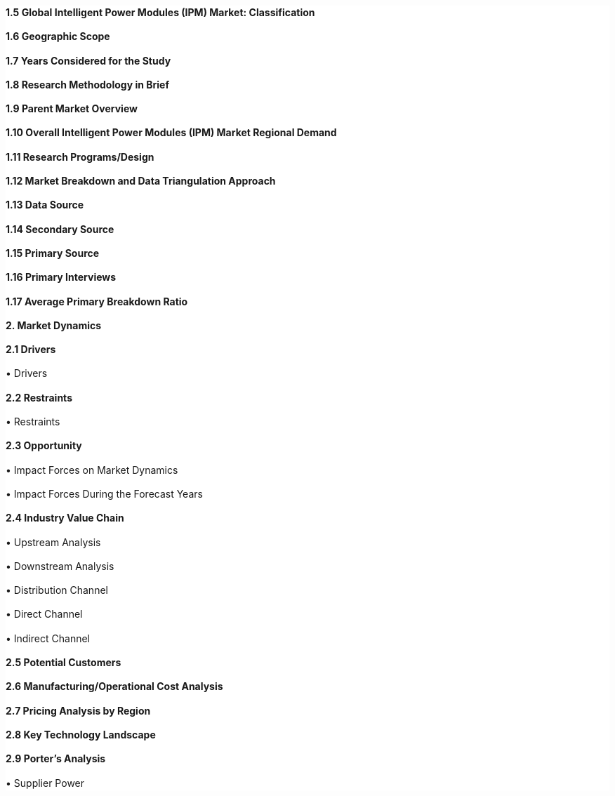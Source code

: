 <strong>1.5 Global Intelligent Power Modules (IPM) Market: Classification</strong>

<strong>1.6 Geographic Scope</strong>

<strong>1.7 Years Considered for the Study</strong>

<strong>1.8 Research Methodology in Brief</strong>

<strong>1.9 Parent Market Overview</strong>

<strong>1.10 Overall Intelligent Power Modules (IPM) Market Regional Demand</strong>

<strong>1.11 Research Programs/Design</strong>

<strong>1.12 Market Breakdown and Data Triangulation Approach</strong>

<strong>1.13 Data Source</strong>

<strong>1.14 Secondary Source</strong>

<strong>1.15 Primary Source</strong>

<strong>1.16 Primary Interviews</strong>

<strong>1.17 Average Primary Breakdown Ratio</strong>

<strong>2. Market Dynamics</strong>

<strong>2.1 Drivers</strong>

• Drivers

<strong>2.2 Restraints</strong>

• Restraints

<strong>2.3 Opportunity</strong>

• Impact Forces on Market Dynamics

• Impact Forces During the Forecast Years

<strong>2.4 Industry Value Chain</strong>

• Upstream Analysis

• Downstream Analysis

• Distribution Channel

• Direct Channel

• Indirect Channel

<strong>2.5 Potential Customers</strong>

<strong>2.6 Manufacturing/Operational Cost Analysis</strong>

<strong>2.7 Pricing Analysis by Region</strong>

<strong>2.8 Key Technology Landscape</strong>

<strong>2.9 Porter’s Analysis</strong>

• Supplier Power

